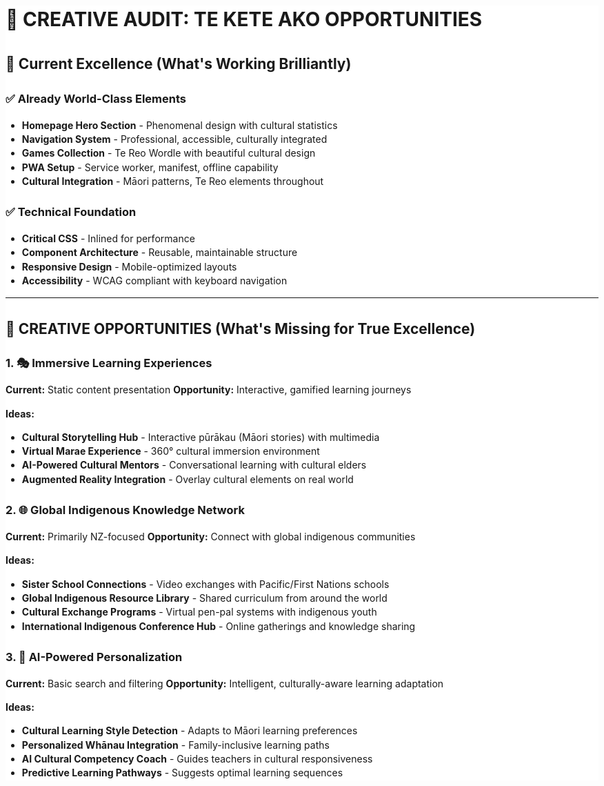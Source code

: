 # 🎨 CREATIVE AUDIT: TE KETE AKO OPPORTUNITIES

## 🌟 Current Excellence (What's Working Brilliantly)

### ✅ **Already World-Class Elements**
- **Homepage Hero Section** - Phenomenal design with cultural statistics
- **Navigation System** - Professional, accessible, culturally integrated
- **Games Collection** - Te Reo Wordle with beautiful cultural design
- **PWA Setup** - Service worker, manifest, offline capability
- **Cultural Integration** - Māori patterns, Te Reo elements throughout

### ✅ **Technical Foundation**
- **Critical CSS** - Inlined for performance
- **Component Architecture** - Reusable, maintainable structure
- **Responsive Design** - Mobile-optimized layouts
- **Accessibility** - WCAG compliant with keyboard navigation

---

## 🚀 CREATIVE OPPORTUNITIES (What's Missing for True Excellence)

### **1. 🎭 Immersive Learning Experiences**
**Current:** Static content presentation
**Opportunity:** Interactive, gamified learning journeys

**Ideas:**
- **Cultural Storytelling Hub** - Interactive pūrākau (Māori stories) with multimedia
- **Virtual Marae Experience** - 360° cultural immersion environment
- **AI-Powered Cultural Mentors** - Conversational learning with cultural elders
- **Augmented Reality Integration** - Overlay cultural elements on real world

### **2. 🌐 Global Indigenous Knowledge Network**
**Current:** Primarily NZ-focused
**Opportunity:** Connect with global indigenous communities

**Ideas:**
- **Sister School Connections** - Video exchanges with Pacific/First Nations schools
- **Global Indigenous Resource Library** - Shared curriculum from around the world
- **Cultural Exchange Programs** - Virtual pen-pal systems with indigenous youth
- **International Indigenous Conference Hub** - Online gatherings and knowledge sharing

### **3. 🤖 AI-Powered Personalization**
**Current:** Basic search and filtering
**Opportunity:** Intelligent, culturally-aware learning adaptation

**Ideas:**
- **Cultural Learning Style Detection** - Adapts to Māori learning preferences
- **Personalized Whānau Integration** - Family-inclusive learning paths
- **AI Cultural Competency Coach** - Guides teachers in cultural responsiveness
- **Predictive Learning Pathways** - Suggests optimal learning sequences
